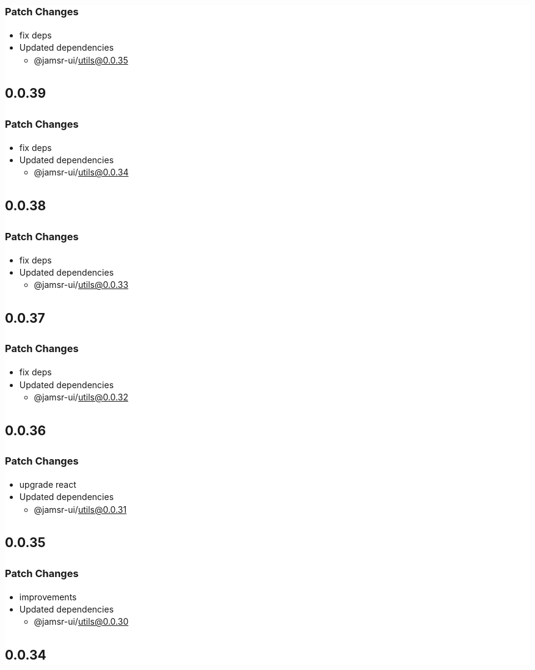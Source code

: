 ### Patch Changes

- fix deps
- Updated dependencies
  - @jamsr-ui/utils@0.0.35

## 0.0.39

### Patch Changes

- fix deps
- Updated dependencies
  - @jamsr-ui/utils@0.0.34

## 0.0.38

### Patch Changes

- fix deps
- Updated dependencies
  - @jamsr-ui/utils@0.0.33

## 0.0.37

### Patch Changes

- fix deps
- Updated dependencies
  - @jamsr-ui/utils@0.0.32

## 0.0.36

### Patch Changes

- upgrade react
- Updated dependencies
  - @jamsr-ui/utils@0.0.31

## 0.0.35

### Patch Changes

- improvements
- Updated dependencies
  - @jamsr-ui/utils@0.0.30

## 0.0.34

